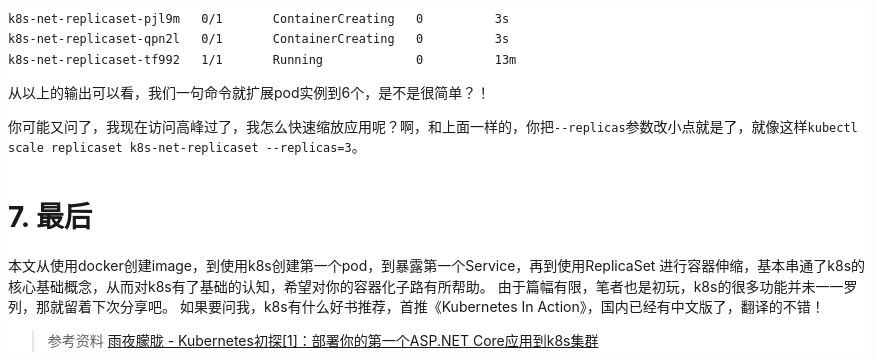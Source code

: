 ```
k8s-net-replicaset-pjl9m   0/1       ContainerCreating   0          3s
k8s-net-replicaset-qpn2l   0/1       ContainerCreating   0          3s
k8s-net-replicaset-tf992   1/1       Running             0          13m
```
从以上的输出可以看，我们一句命令就扩展pod实例到6个，是不是很简单？！

你可能又问了，我现在访问高峰过了，我怎么快速缩放应用呢？啊，和上面一样的，你把`--replicas`参数改小点就是了，就像这样`kubectl scale replicaset k8s-net-replicaset --replicas=3`。

# 7. 最后
本文从使用docker创建image，到使用k8s创建第一个pod，到暴露第一个Service，再到使用ReplicaSet 进行容器伸缩，基本串通了k8s的核心基础概念，从而对k8s有了基础的认知，希望对你的容器化子路有所帮助。
由于篇幅有限，笔者也是初玩，k8s的很多功能并未一一罗列，那就留着下次分享吧。
如果要问我，k8s有什么好书推荐，首推《Kubernetes In Action》，国内已经有中文版了，翻译的不错！

>参考资料
 [雨夜朦胧 - Kubernetes初探[1]：部署你的第一个ASP.NET Core应用到k8s集群](https://www.cnblogs.com/RainingNight/p/first-aspnetcore-app-in-k8s.html)
